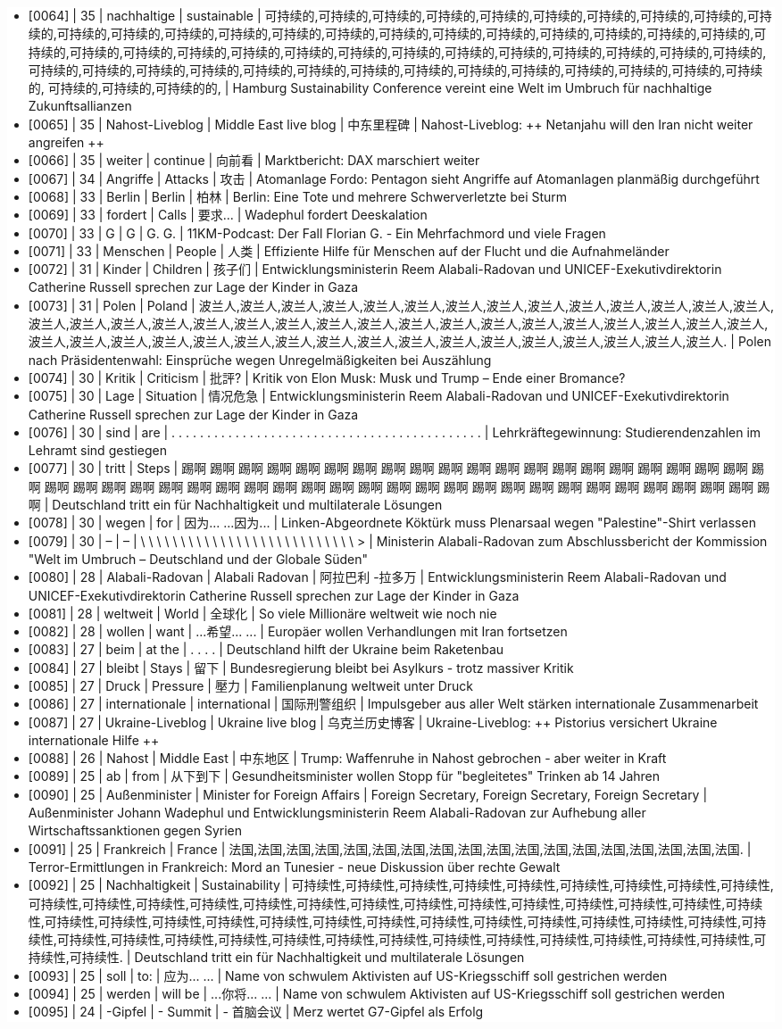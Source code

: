 - [0064] | 35 | nachhaltige | sustainable | 可持续的,可持续的,可持续的,可持续的,可持续的,可持续的,可持续的,可持续的,可持续的,可持续的,可持续的,可持续的,可持续的,可持续的,可持续的,可持续的,可持续的,可持续的,可持续的,可持续的,可持续的,可持续的,可持续的,可持续的,可持续的,可持续的,可持续的,可持续的,可持续的,可持续的,可持续的,可持续的,可持续的,可持续的,可持续的,可持续的,可持续的,可持续的,可持续的,可持续的,可持续的,可持续的,可持续的,可持续的,可持续的,可持续的,可持续的,可持续的,可持续的,可持续的,可持续的, 可持续的,可持续的,可持续的的, | Hamburg Sustainability Conference vereint eine Welt im Umbruch für nachhaltige Zukunftsallianzen
- [0065] | 35 | Nahost-Liveblog | Middle East live blog | 中东里程碑 | Nahost-Liveblog: ++ Netanjahu will den Iran nicht weiter angreifen ++
- [0066] | 35 | weiter | continue | 向前看 | Marktbericht: DAX marschiert weiter
- [0067] | 34 | Angriffe | Attacks | 攻击 | Atomanlage Fordo: Pentagon sieht Angriffe auf Atomanlagen planmäßig durchgeführt
- [0068] | 33 | Berlin | Berlin | 柏林 | Berlin: Eine Tote und mehrere Schwerverletzte bei Sturm
- [0069] | 33 | fordert | Calls | 要求... | Wadephul fordert Deeskalation
- [0070] | 33 | G | G | G. G. | 11KM-Podcast: Der Fall Florian G. - Ein Mehrfachmord und viele Fragen
- [0071] | 33 | Menschen | People | 人类 | Effiziente Hilfe für Menschen auf der Flucht und die Aufnahmeländer
- [0072] | 31 | Kinder | Children | 孩子们 | Entwicklungsministerin Reem Alabali-Radovan und UNICEF-Exekutivdirektorin Catherine Russell sprechen zur Lage der Kinder in Gaza
- [0073] | 31 | Polen | Poland | 波兰人,波兰人,波兰人,波兰人,波兰人,波兰人,波兰人,波兰人,波兰人,波兰人,波兰人,波兰人,波兰人,波兰人,波兰人,波兰人,波兰人,波兰人,波兰人,波兰人,波兰人,波兰人,波兰人,波兰人,波兰人,波兰人,波兰人,波兰人,波兰人,波兰人,波兰人,波兰人,波兰人,波兰人,波兰人,波兰人,波兰人,波兰人,波兰人,波兰人,波兰人,波兰人,波兰人,波兰人,波兰人,波兰人,波兰人,波兰人,波兰人. | Polen nach Präsidentenwahl: Einsprüche wegen Unregelmäßigkeiten bei Auszählung
- [0074] | 30 | Kritik | Criticism | 批評? | Kritik von Elon Musk: Musk und Trump – Ende einer Bromance?
- [0075] | 30 | Lage | Situation | 情况危急 | Entwicklungsministerin Reem Alabali-Radovan und UNICEF-Exekutivdirektorin Catherine Russell sprechen zur Lage der Kinder in Gaza
- [0076] | 30 | sind | are | . . . . . . . . . . . . . . . . . . . . . . . . . . . . . . . . . . . . . . . . . . . . | Lehrkräftegewinnung: Studierendenzahlen im Lehramt sind gestiegen
- [0077] | 30 | tritt | Steps | 踢啊 踢啊 踢啊 踢啊 踢啊 踢啊 踢啊 踢啊 踢啊 踢啊 踢啊 踢啊 踢啊 踢啊 踢啊 踢啊 踢啊 踢啊 踢啊 踢啊 踢啊 踢啊 踢啊 踢啊 踢啊 踢啊 踢啊 踢啊 踢啊 踢啊 踢啊 踢啊 踢啊 踢啊 踢啊 踢啊 踢啊 踢啊 踢啊 踢啊 踢啊 踢啊 踢啊 踢啊 踢啊 踢啊 踢啊 | Deutschland tritt ein für Nachhaltigkeit und multilaterale Lösungen
- [0078] | 30 | wegen | for | 因为... ...因为... | Linken-Abgeordnete Köktürk muss Plenarsaal wegen "Palestine"-Shirt verlassen
- [0079] | 30 | – | – | \ \ \ \ \ \ \ \ \ \ \ \ \ \ \ \ \ \ \ \ \ \ \ \ \ \ \ > | Ministerin Alabali-Radovan zum Abschlussbericht der Kommission "Welt im Umbruch – Deutschland und der Globale Süden"
- [0080] | 28 | Alabali-Radovan | Alabali Radovan | 阿拉巴利 -拉多万 | Entwicklungsministerin Reem Alabali-Radovan und UNICEF-Exekutivdirektorin Catherine Russell sprechen zur Lage der Kinder in Gaza
- [0081] | 28 | weltweit | World | 全球化 | So viele Millionäre weltweit wie noch nie
- [0082] | 28 | wollen | want | ...希望... ... | Europäer wollen Verhandlungen mit Iran fortsetzen
- [0083] | 27 | beim | at the | . . . . | Deutschland hilft der Ukraine beim Raketenbau
- [0084] | 27 | bleibt | Stays | 留下 | Bundesregierung bleibt bei Asylkurs - trotz massiver Kritik
- [0085] | 27 | Druck | Pressure | 壓力 | Familienplanung weltweit unter Druck
- [0086] | 27 | internationale | international | 国际刑警组织 | Impulsgeber aus aller Welt stärken internationale Zusammenarbeit
- [0087] | 27 | Ukraine-Liveblog | Ukraine live blog | 乌克兰历史博客 | Ukraine-Liveblog: ++ Pistorius versichert Ukraine internationale Hilfe ++
- [0088] | 26 | Nahost | Middle East | 中东地区 | Trump: Waffenruhe in Nahost gebrochen - aber weiter in Kraft
- [0089] | 25 | ab | from | 从下到下 | Gesundheitsminister wollen Stopp für "begleitetes" Trinken ab 14 Jahren
- [0090] | 25 | Außenminister | Minister for Foreign Affairs | Foreign Secretary, Foreign Secretary, Foreign Secretary | Außenminister Johann Wadephul und Entwicklungsministerin Reem Alabali-Radovan zur Aufhebung aller Wirtschaftssanktionen gegen Syrien
- [0091] | 25 | Frankreich | France | 法国,法国,法国,法国,法国,法国,法国,法国,法国,法国,法国,法国,法国,法国,法国,法国,法国,法国. | Terror-Ermittlungen in Frankreich: Mord an Tunesier - neue Diskussion über rechte Gewalt
- [0092] | 25 | Nachhaltigkeit | Sustainability | 可持续性,可持续性,可持续性,可持续性,可持续性,可持续性,可持续性,可持续性,可持续性,可持续性,可持续性,可持续性,可持续性,可持续性,可持续性,可持续性,可持续性,可持续性,可持续性,可持续性,可持续性,可持续性,可持续性,可持续性,可持续性,可持续性,可持续性,可持续性,可持续性,可持续性,可持续性,可持续性,可持续性,可持续性,可持续性,可持续性,可持续性,可持续性,可持续性,可持续性,可持续性,可持续性,可持续性,可持续性,可持续性,可持续性,可持续性,可持续性,可持续性,可持续性,可持续性,可持续性. | Deutschland tritt ein für Nachhaltigkeit und multilaterale Lösungen
- [0093] | 25 | soll | to: | 应为... ... | Name von schwulem Aktivisten auf US-Kriegsschiff soll gestrichen werden
- [0094] | 25 | werden | will be | ...你将... ... | Name von schwulem Aktivisten auf US-Kriegsschiff soll gestrichen werden
- [0095] | 24 | -Gipfel | - Summit | - 首脑会议 | Merz wertet G7-Gipfel als Erfolg